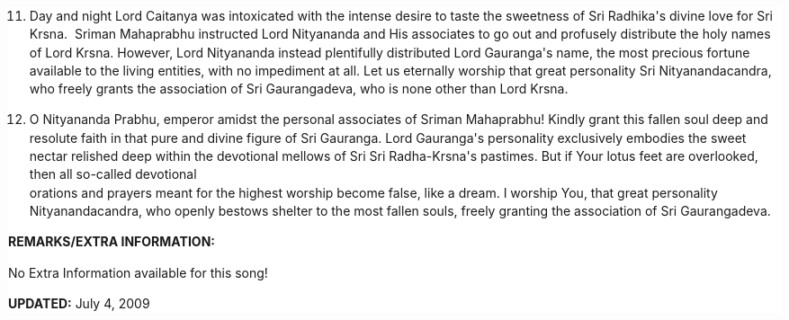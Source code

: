   
11) Day and night Lord Caitanya was intoxicated with the intense desire to taste the sweetness of Sri Radhika's divine love for Sri Krsna.  Sriman Mahaprabhu instructed Lord Nityananda and His associates to go out and profusely distribute the holy names of Lord Krsna. However, Lord Nityananda instead plentifully distributed Lord Gauranga's name, the most precious fortune available to the living entities, with no impediment at all. Let us eternally worship that great personality Sri Nityanandacandra, who freely grants the association of Sri Gaurangadeva, who is none other than Lord Krsna.

  
12) O Nityananda Prabhu, emperor amidst the personal associates of Sriman Mahaprabhu! Kindly grant this fallen soul deep and resolute faith in that pure and divine figure of Sri Gauranga. Lord Gauranga's personality exclusively embodies the sweet nectar relished deep within the devotional mellows of Sri Sri Radha-Krsna's pastimes. But if Your lotus feet are overlooked, then all so-called devotional  
orations and prayers meant for the highest worship become false, like a dream. I worship You, that great personality Nityanandacandra, who openly bestows shelter to the most fallen souls, freely granting the association of Sri Gaurangadeva.

**REMARKS/EXTRA INFORMATION:**

No Extra Information available for this song!

**UPDATED:** July 4, 2009